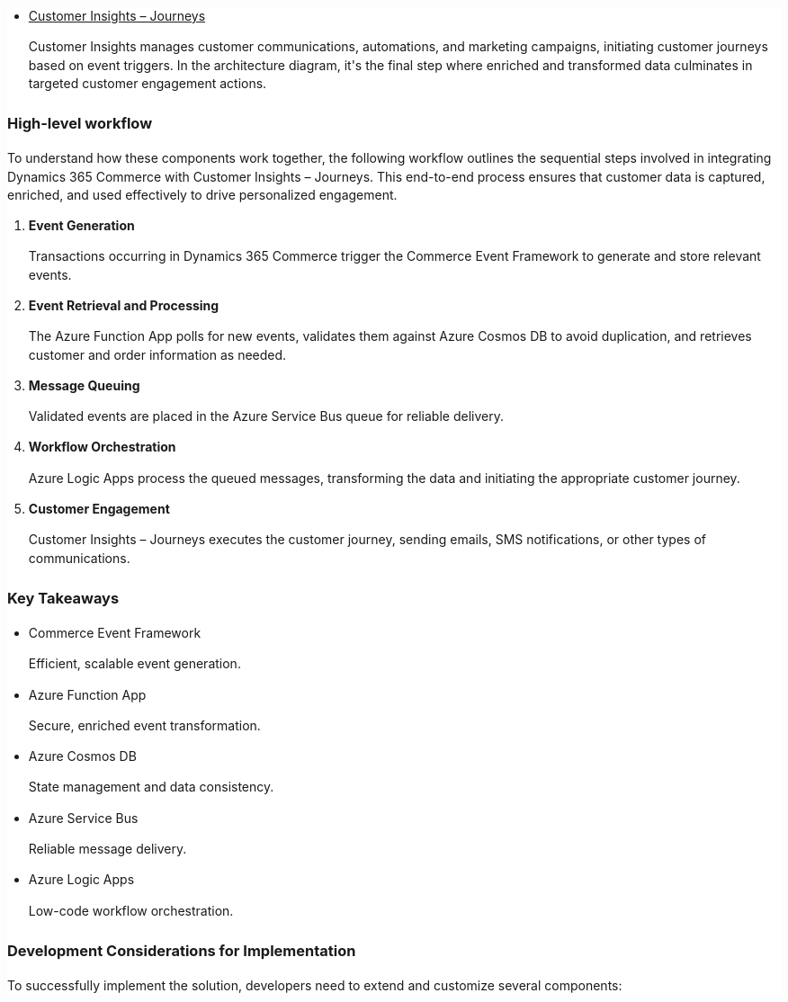 - [Customer Insights – Journeys](/dynamics365/customer-insights/journeys/real-time-marketing-overview)  

  Customer Insights manages customer communications, automations, and marketing campaigns, initiating customer journeys based on event triggers. In the architecture diagram, it's the final step where enriched and transformed data culminates in targeted customer engagement actions.

### High-level workflow

To understand how these components work together, the following workflow outlines the sequential steps involved in integrating Dynamics 365 Commerce with Customer Insights – Journeys. This end-to-end process ensures that customer data is captured, enriched, and used effectively to drive personalized engagement.

1. **Event Generation**

    Transactions occurring in Dynamics 365 Commerce trigger the Commerce Event Framework to generate and store relevant events.

1. **Event Retrieval and Processing**

    The Azure Function App polls for new events, validates them against Azure Cosmos DB to avoid duplication, and retrieves customer and order information as needed.

1. **Message Queuing**

    Validated events are placed in the Azure Service Bus queue for reliable delivery.

1. **Workflow Orchestration**

    Azure Logic Apps process the queued messages, transforming the data and initiating the appropriate customer journey.

1. **Customer Engagement**

    Customer Insights – Journeys executes the customer journey, sending emails, SMS notifications, or other types of communications.

### Key Takeaways

- Commerce Event Framework  

  Efficient, scalable event generation.
- Azure Function App  

  Secure, enriched event transformation.
- Azure Cosmos DB  

  State management and data consistency.
- Azure Service Bus  

  Reliable message delivery.
- Azure Logic Apps  

  Low-code workflow orchestration.

### Development Considerations for Implementation

To successfully implement the solution, developers need to extend and customize several components:
